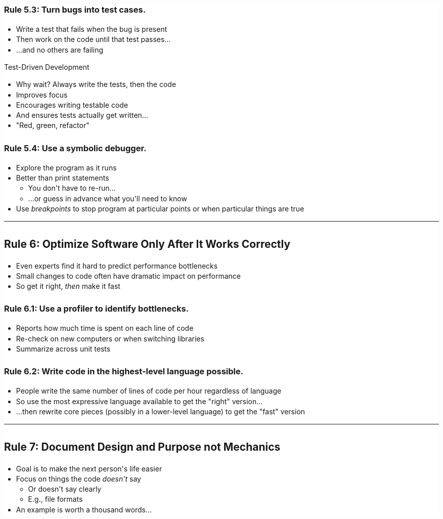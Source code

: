 ### Rule 5.3: Turn bugs into test cases.

  * Write a test that fails when the bug is present
  * Then work on the code until that test passes...
  * ...and no others are failing

Test-Driven Development

  * Why wait? Always write the tests, then the code
  * Improves focus
  * Encourages writing testable code
  * And ensures tests actually get written...
  * "Red, green, refactor"

### Rule 5.4: Use a symbolic debugger.

  * Explore the program as it runs
  * Better than print statements 
    * You don't have to re-run...
    * ...or guess in advance what you'll need to know
  * Use _breakpoints_ to stop program at particular points or when particular things are true

---

## Rule 6: Optimize Software Only After It Works Correctly

  * Even experts find it hard to predict performance bottlenecks
  * Small changes to code often have dramatic impact on performance
  * So get it right, _then_ make it fast

### Rule 6.1: Use a profiler to identify bottlenecks.

  * Reports how much time is spent on each line of code
  * Re-check on new computers or when switching libraries
  * Summarize across unit tests

### Rule 6.2: Write code in the highest-level language possible.

  * People write the same number of lines of code per hour regardless of language
  * So use the most expressive language available to get the "right" version...
  * ...then rewrite core pieces (possibly in a lower-level language) to get the "fast" version

---

## Rule 7: Document Design and Purpose not Mechanics

  * Goal is to make the next person's life easier
  * Focus on things the code _doesn't_ say 
    * Or doesn't say clearly
    * E.g., file formats
  * An example is worth a thousand words...
